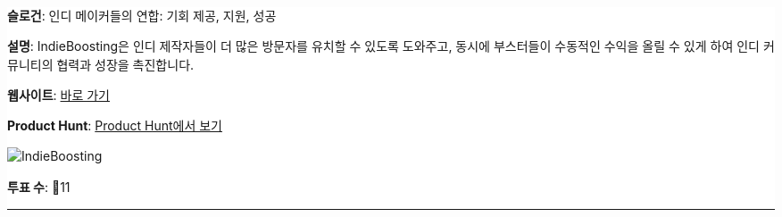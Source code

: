 **슬로건**: 인디 메이커들의 연합: 기회 제공, 지원, 성공

**설명**: IndieBoosting은 인디 제작자들이 더 많은 방문자를 유치할 수 있도록 도와주고, 동시에 부스터들이 수동적인 수익을 올릴 수 있게 하여 인디 커뮤니티의 협력과 성장을 촉진합니다.

**웹사이트**: [바로 가기](https://www.producthunt.com/r/L7RCFOHEYV2AGG?utm_campaign=producthunt-api&utm_medium=api-v2&utm_source=Application%3A+genexis+%28ID%3A+133272%29)

**Product Hunt**: [Product Hunt에서 보기](https://www.producthunt.com/posts/indieboosting?utm_campaign=producthunt-api&utm_medium=api-v2&utm_source=Application%3A+genexis+%28ID%3A+133272%29)

![IndieBoosting](https://ph-files.imgix.net/74bc42dc-7350-4ff5-ba9f-0309847a384e.webp?auto=format&fit=crop&frame=1&h=512&w=1024)

**투표 수**: 🔺11

---